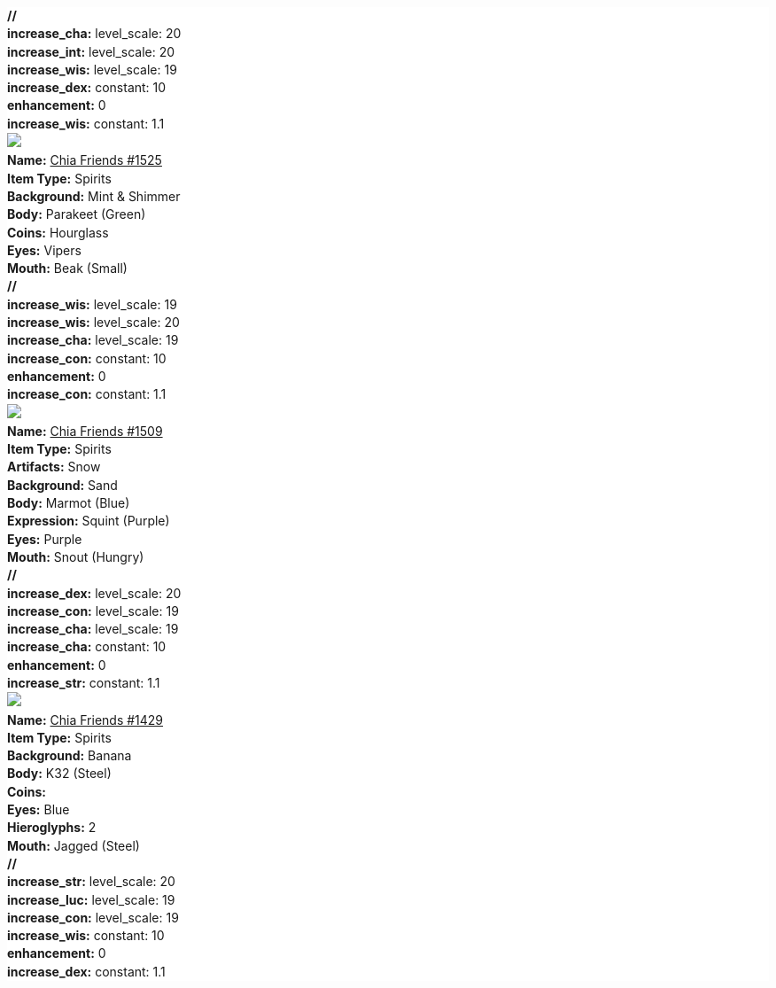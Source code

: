<div><strong>//</strong></div><div><strong>increase_cha:</strong> level_scale: 20</div>
<div><strong>increase_int:</strong> level_scale: 20</div>
<div><strong>increase_wis:</strong> level_scale: 19</div>
<div><strong>increase_dex:</strong> constant: 10</div>
<div><strong>enhancement:</strong> 0</div>
<div><strong>increase_wis:</strong> constant: 1.1</div>
</div>
<div class="item_thumbnail">
<a href="https://mintgarden.io/nfts/nft1ywft7u39fx5ykmm7znl6zdkw07glmu4urp7xzpw0qf9gql0am3yqp8j4y5"><img loading="lazy" src="https://assets.mainnet.mintgarden.io/thumbnails/00451d19f1639d9222576a4fe235cb9dc2a3a8b0e60b33f68c62118921e4a0e0.png"></a>
<div><strong>Name:</strong> <a href="https://mintgarden.io/nfts/nft1ywft7u39fx5ykmm7znl6zdkw07glmu4urp7xzpw0qf9gql0am3yqp8j4y5">Chia Friends #1525</a></div>
<div><strong>Item Type:</strong> Spirits</div>
<div><strong>Background:</strong> Mint & Shimmer</div>
<div><strong>Body:</strong> Parakeet (Green)</div>
<div><strong>Coins:</strong> Hourglass</div>
<div><strong>Eyes:</strong> Vipers</div>
<div><strong>Mouth:</strong> Beak (Small)</div>
<div><strong>//</strong></div><div><strong>increase_wis:</strong> level_scale: 19</div>
<div><strong>increase_wis:</strong> level_scale: 20</div>
<div><strong>increase_cha:</strong> level_scale: 19</div>
<div><strong>increase_con:</strong> constant: 10</div>
<div><strong>enhancement:</strong> 0</div>
<div><strong>increase_con:</strong> constant: 1.1</div>
</div>
<div class="item_thumbnail">
<a href="https://mintgarden.io/nfts/nft16gu7l45kdv5lekuhkdxwfsp2zl53hpqwg8f29pqaw3nms5gxskdqyend8u"><img loading="lazy" src="https://assets.mainnet.mintgarden.io/thumbnails/ab2c64b5ef3437a4df1464604fe71f1a36b59b704028b97be5f74aa722719c4c.png"></a>
<div><strong>Name:</strong> <a href="https://mintgarden.io/nfts/nft16gu7l45kdv5lekuhkdxwfsp2zl53hpqwg8f29pqaw3nms5gxskdqyend8u">Chia Friends #1509</a></div>
<div><strong>Item Type:</strong> Spirits</div>
<div><strong>Artifacts:</strong> Snow</div>
<div><strong>Background:</strong> Sand</div>
<div><strong>Body:</strong> Marmot (Blue)</div>
<div><strong>Expression:</strong> Squint (Purple)</div>
<div><strong>Eyes:</strong> Purple</div>
<div><strong>Mouth:</strong> Snout (Hungry)</div>
<div><strong>//</strong></div><div><strong>increase_dex:</strong> level_scale: 20</div>
<div><strong>increase_con:</strong> level_scale: 19</div>
<div><strong>increase_cha:</strong> level_scale: 19</div>
<div><strong>increase_cha:</strong> constant: 10</div>
<div><strong>enhancement:</strong> 0</div>
<div><strong>increase_str:</strong> constant: 1.1</div>
</div>
<div class="item_thumbnail">
<a href="https://mintgarden.io/nfts/nft1wpskmplvtdh0jvnxp07fq7xycq3slmwpwl9pww46svs9n69xmsrqruppny"><img loading="lazy" src="https://assets.mainnet.mintgarden.io/thumbnails/1e947d00aa51b22673b79b085eeb8dbc5fca8f15efbdf31bd75c0392de428b1e.png"></a>
<div><strong>Name:</strong> <a href="https://mintgarden.io/nfts/nft1wpskmplvtdh0jvnxp07fq7xycq3slmwpwl9pww46svs9n69xmsrqruppny">Chia Friends #1429</a></div>
<div><strong>Item Type:</strong> Spirits</div>
<div><strong>Background:</strong> Banana</div>
<div><strong>Body:</strong> K32 (Steel)</div>
<div><strong>Coins:</strong> </div>
<div><strong>Eyes:</strong> Blue</div>
<div><strong>Hieroglyphs:</strong> 2</div>
<div><strong>Mouth:</strong> Jagged (Steel)</div>
<div><strong>//</strong></div><div><strong>increase_str:</strong> level_scale: 20</div>
<div><strong>increase_luc:</strong> level_scale: 19</div>
<div><strong>increase_con:</strong> level_scale: 19</div>
<div><strong>increase_wis:</strong> constant: 10</div>
<div><strong>enhancement:</strong> 0</div>
<div><strong>increase_dex:</strong> constant: 1.1</div>
</div>
<div class="item_thumbnail">